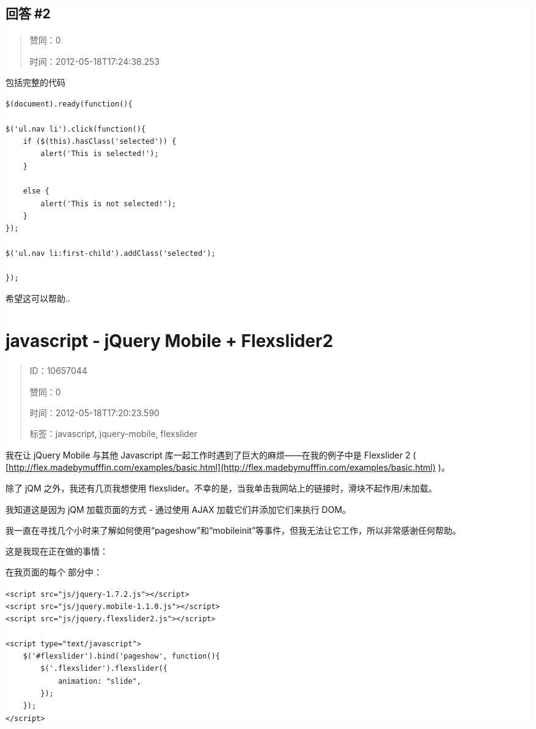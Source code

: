 ## 回答 #2

> 赞同：0
> 
> 时间：2012-05-18T17:24:38.253

包括完整的代码

```
$(document).ready(function(){

$('ul.nav li').click(function(){    
    if ($(this).hasClass('selected')) {
        alert('This is selected!');
    }

    else {
        alert('This is not selected!');
    }
});

$('ul.nav li:first-child').addClass('selected');

}); 
```

希望这可以帮助..

# javascript - jQuery Mobile + Flexslider2

> ID：10657044
> 
> 赞同：0
> 
> 时间：2012-05-18T17:20:23.590
> 
> 标签：javascript, jquery-mobile, flexslider

我在让 jQuery Mobile 与其他 Javascript 库一起工作时遇到了巨大的麻烦——在我的例子中是 Flexslider 2 ( [http://flex.madebymufffin.com/examples/basic.html](http://flex.madebymufffin.com/examples/basic.html) )。

除了 jQM 之外，我还有几页我想使用 flexslider。不幸的是，当我单击我网站上的链接时，滑块不起作用/未加载。

我知道这是因为 jQM 加载页面的方式 - 通过使用 AJAX 加载它们并添加它们来执行 DOM。

我一直在寻找几个小时来了解如何使用“pageshow”和“mobileinit”等事件，但我无法让它工作，所以非常感谢任何帮助。

这是我现在正在做的事情：

在我页面的每个 <head> 部分中：

```
<script src="js/jquery-1.7.2.js"></script>
<script src="js/jquery.mobile-1.1.0.js"></script>
<script src="js/jquery.flexslider2.js"></script>

<script type="text/javascript">
    $('#flexslider').bind('pageshow', function(){
        $('.flexslider').flexslider({
            animation: "slide",
        });
    });
</script> 
```
